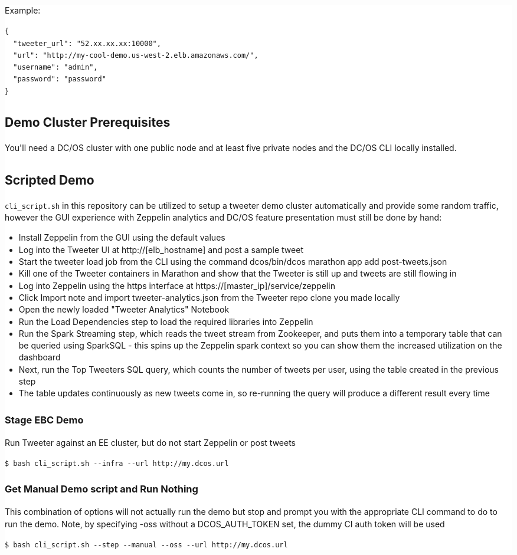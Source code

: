 Example:

```
{
  "tweeter_url": "52.xx.xx.xx:10000",
  "url": "http://my-cool-demo.us-west-2.elb.amazonaws.com/",
  "username": "admin",
  "password": "password"
}
```

## Demo Cluster Prerequisites

You'll need a DC/OS cluster with one public node and at least five private nodes and the DC/OS CLI locally installed.

## Scripted Demo

`cli_script.sh` in this repository can be utilized to setup a tweeter demo
cluster automatically and provide some random traffic, however the GUI experience with Zeppelin analytics and DC/OS feature presentation must still be done by hand:
* Install Zeppelin from the GUI using the default values
* Log into the Tweeter UI at http://[elb_hostname] and post a sample tweet
* Start the tweeter load job from the CLI using the command dcos/bin/dcos marathon app add post-tweets.json
* Kill one of the Tweeter containers in Marathon and show that the Tweeter is still up and tweets are still flowing in
* Log into Zeppelin using the https interface at https://[master_ip]/service/zeppelin
* Click Import note and import tweeter-analytics.json from the Tweeter repo clone you made locally
* Open the newly loaded "Tweeter Analytics" Notebook
* Run the Load Dependencies step to load the required libraries into Zeppelin
* Run the Spark Streaming step, which reads the tweet stream from Zookeeper, and puts them into a temporary table that can be queried using SparkSQL - this spins up the Zeppelin spark context so you can show them the increased utilization on the dashboard
* Next, run the Top Tweeters SQL query, which counts the number of tweets per user, using the table created in the previous step
* The table updates continuously as new tweets come in, so re-running the query will produce a different result every time


### Stage EBC Demo
Run Tweeter against an EE cluster, but do not start Zeppelin or post tweets
```
$ bash cli_script.sh --infra --url http://my.dcos.url
```

### Get Manual Demo script and Run Nothing
This combination of options will not actually run the demo but stop and prompt you with the appropriate CLI command to do to run the demo. Note, by specifying -oss without a DCOS\_AUTH\_TOKEN set, the dummy CI auth token will be used
```
$ bash cli_script.sh --step --manual --oss --url http://my.dcos.url
```
